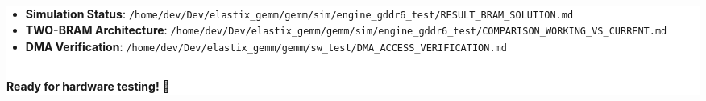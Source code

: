 - **Simulation Status**: `/home/dev/Dev/elastix_gemm/gemm/sim/engine_gddr6_test/RESULT_BRAM_SOLUTION.md`
- **TWO-BRAM Architecture**: `/home/dev/Dev/elastix_gemm/gemm/sim/engine_gddr6_test/COMPARISON_WORKING_VS_CURRENT.md`
- **DMA Verification**: `/home/dev/Dev/elastix_gemm/gemm/sw_test/DMA_ACCESS_VERIFICATION.md`

---

**Ready for hardware testing!** 🚀









